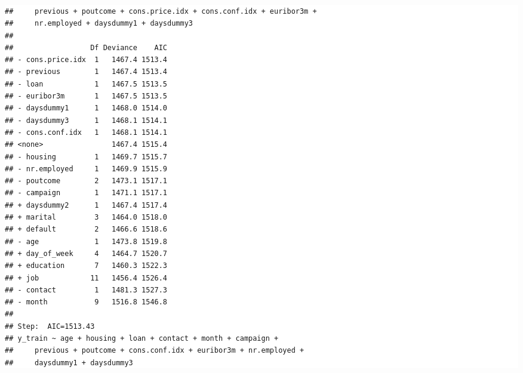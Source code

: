     ##     previous + poutcome + cons.price.idx + cons.conf.idx + euribor3m + 
    ##     nr.employed + daysdummy1 + daysdummy3
    ## 
    ##                  Df Deviance    AIC
    ## - cons.price.idx  1   1467.4 1513.4
    ## - previous        1   1467.4 1513.4
    ## - loan            1   1467.5 1513.5
    ## - euribor3m       1   1467.5 1513.5
    ## - daysdummy1      1   1468.0 1514.0
    ## - daysdummy3      1   1468.1 1514.1
    ## - cons.conf.idx   1   1468.1 1514.1
    ## <none>                1467.4 1515.4
    ## - housing         1   1469.7 1515.7
    ## - nr.employed     1   1469.9 1515.9
    ## - poutcome        2   1473.1 1517.1
    ## - campaign        1   1471.1 1517.1
    ## + daysdummy2      1   1467.4 1517.4
    ## + marital         3   1464.0 1518.0
    ## + default         2   1466.6 1518.6
    ## - age             1   1473.8 1519.8
    ## + day_of_week     4   1464.7 1520.7
    ## + education       7   1460.3 1522.3
    ## + job            11   1456.4 1526.4
    ## - contact         1   1481.3 1527.3
    ## - month           9   1516.8 1546.8
    ## 
    ## Step:  AIC=1513.43
    ## y_train ~ age + housing + loan + contact + month + campaign + 
    ##     previous + poutcome + cons.conf.idx + euribor3m + nr.employed + 
    ##     daysdummy1 + daysdummy3
